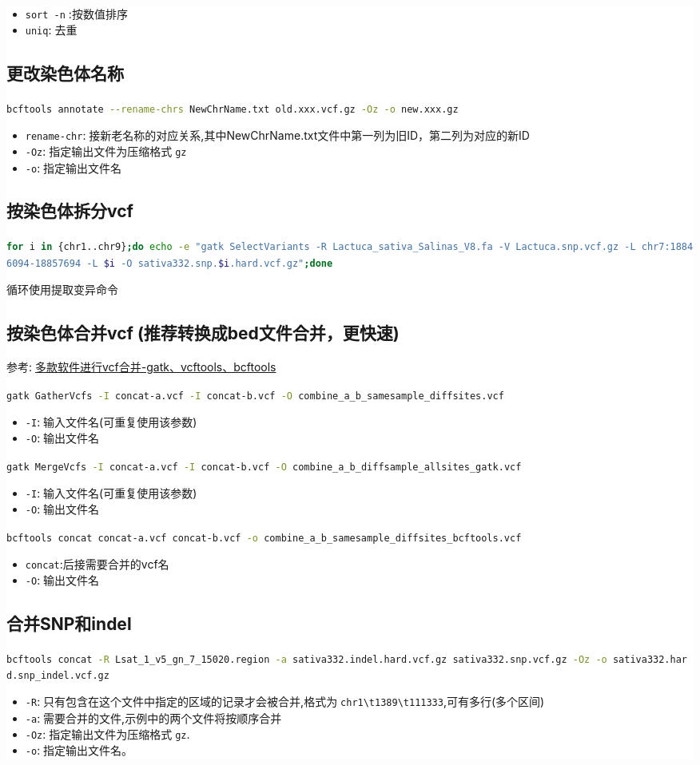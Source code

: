 - `sort -n` :按数值排序
- `uniq`: 去重

## 更改染色体名称

```bash
bcftools annotate --rename-chrs NewChrName.txt old.xxx.vcf.gz -Oz -o new.xxx.gz 
```

- `rename-chr`: 接新老名称的对应关系,其中NewChrName.txt文件中第一列为旧ID，第二列为对应的新ID
- `-Oz`: 指定输出文件为压缩格式 `gz`
- `-o`: 指定输出文件名

## 按染色体拆分vcf

```bash
for i in {chr1..chr9};do echo -e "gatk SelectVariants -R Lactuca_sativa_Salinas_V8.fa -V Lactuca.snp.vcf.gz -L chr7:18846094-18857694 -L $i -O sativa332.snp.$i.hard.vcf.gz";done
```

循环使用提取变异命令

## 按染色体合并vcf (推荐转换成bed文件合并，更快速)

参考: [多款软件进行vcf合并-gatk、vcftools、bcftools](https://www.jianshu.com/p/116c8e4c93f4)

```bash
gatk GatherVcfs -I concat-a.vcf -I concat-b.vcf -O combine_a_b_samesample_diffsites.vcf
```

- `-I`: 输入文件名(可重复使用该参数)
- `-O`: 输出文件名

```bash
gatk MergeVcfs -I concat-a.vcf -I concat-b.vcf -O combine_a_b_diffsample_allsites_gatk.vcf
```

- `-I`: 输入文件名(可重复使用该参数)
- `-O`: 输出文件名

```bash
bcftools concat concat-a.vcf concat-b.vcf -o combine_a_b_samesample_diffsites_bcftools.vcf
```

- `concat`:后接需要合并的vcf名
- `-O`: 输出文件名

## 合并SNP和indel

```bash
bcftools concat -R Lsat_1_v5_gn_7_15020.region -a sativa332.indel.hard.vcf.gz sativa332.snp.vcf.gz -Oz -o sativa332.hard.snp_indel.vcf.gz
```

- `-R`:  只有包含在这个文件中指定的区域的记录才会被合并,格式为 `chr1\t1389\t111333`,可有多行(多个区间)
- `-a`: 需要合并的文件,示例中的两个文件将按顺序合并
- `-Oz`: 指定输出文件为压缩格式 `gz`.
- `-o`: 指定输出文件名。
